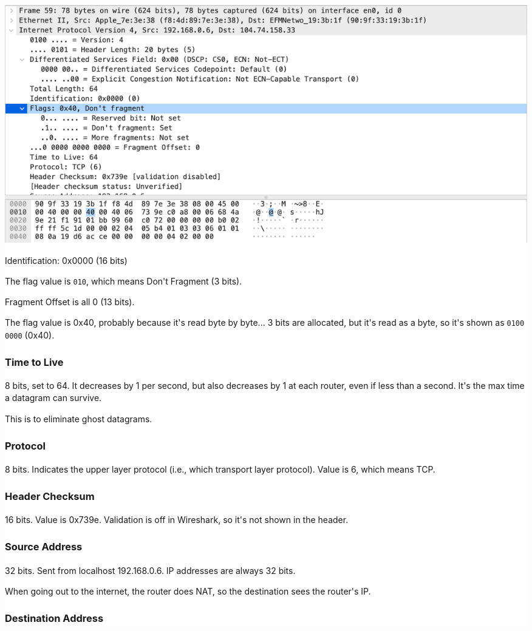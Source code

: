 <img src="7.png" width="1000px">

Identification: 0x0000 (16 bits)

The flag value is `010`, which means Don't Fragment (3 bits).

Fragment Offset is all 0 (13 bits).

The flag value is 0x40, probably because it's read byte by byte... 3 bits are allocated, but it's read as a byte, so it's shown as `0100 0000` (0x40).

### Time to Live

8 bits, set to 64. It decreases by 1 per second, but also decreases by 1 at each router, even if less than a second. It's the max time a datagram can survive.

This is to eliminate ghost datagrams.

### Protocol

8 bits. Indicates the upper layer protocol (i.e., which transport layer protocol). Value is 6, which means TCP.

### Header Checksum

16 bits. Value is 0x739e. Validation is off in Wireshark, so it's not shown in the header.

### Source Address

32 bits. Sent from localhost 192.168.0.6. IP addresses are always 32 bits.

When going out to the internet, the router does NAT, so the destination sees the router's IP.

### Destination Address
